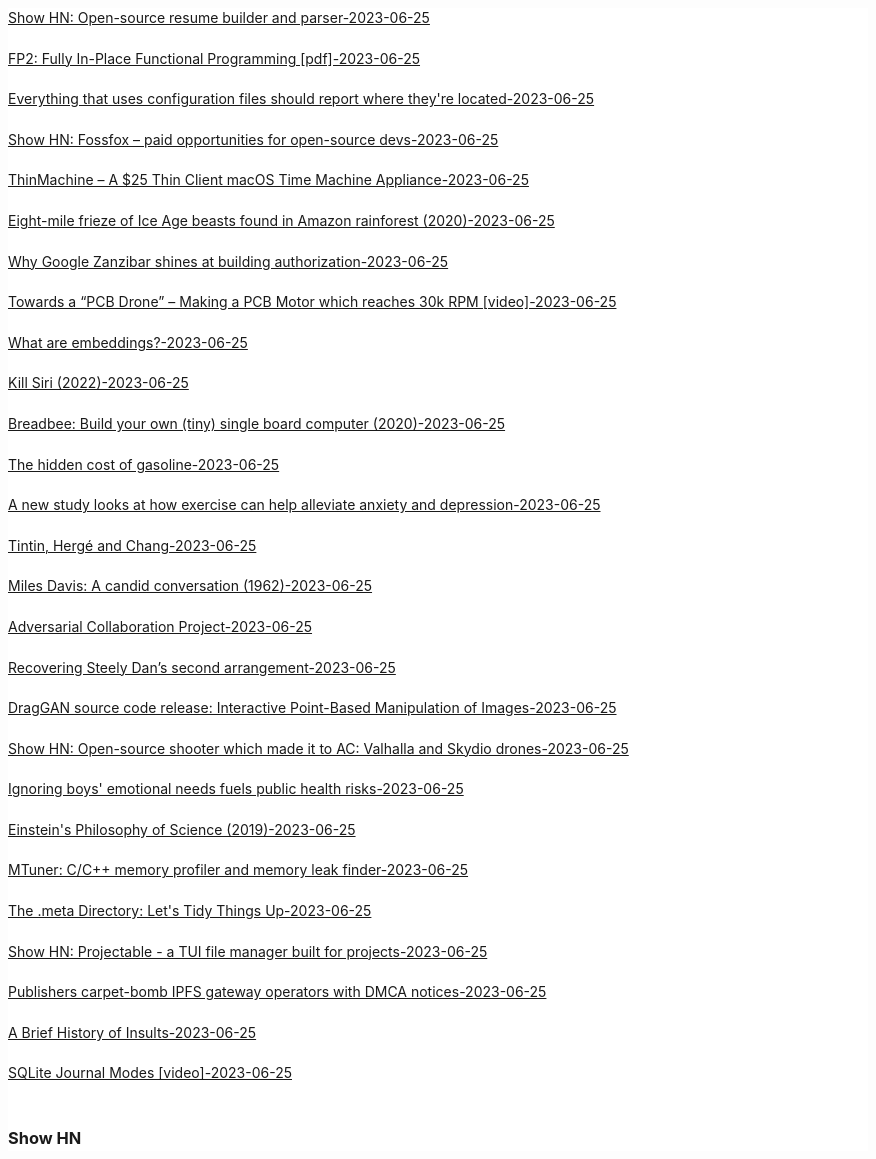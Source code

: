 <a target=_blank rel=nofollow href="https://www.open-resume.com/" >Show HN: Open-source resume builder and parser-2023-06-25</a><br/><br/><a target=_blank rel=nofollow href="https://www.microsoft.com/en-us/research/uploads/prod/2023/05/fbip.pdf" >FP2: Fully In-Place Functional Programming [pdf]-2023-06-25</a><br/><br/><a target=_blank rel=nofollow href="https://utcc.utoronto.ca/~cks/space/blog/sysadmin/ReportConfigFileLocations" >Everything that uses configuration files should report where they're located-2023-06-25</a><br/><br/><a target=_blank rel=nofollow href="https://fossfox.com" >Show HN: Fossfox – paid opportunities for open-source devs-2023-06-25</a><br/><br/><a target=_blank rel=nofollow href="https://tomverbeure.github.io/2023/06/25/ThinMachine-a-Thin-Client-MacOS-Time-Machine-Appliance.html" >ThinMachine – A $25 Thin Client macOS Time Machine Appliance-2023-06-25</a><br/><br/><a target=_blank rel=nofollow href="https://www.cnn.com/style/article/amazon-rainforest-ice-age-paintings-scli-intl/index.html" >Eight-mile frieze of Ice Age beasts found in Amazon rainforest (2020)-2023-06-25</a><br/><br/><a target=_blank rel=nofollow href="https://blog.warrant.dev/why-zanzibar-shines-at-building-authorization/" >Why Google Zanzibar shines at building authorization-2023-06-25</a><br/><br/><a target=_blank rel=nofollow href="https://www.youtube.com/watch?v=NX7GHqq28uU" >Towards a “PCB Drone” – Making a PCB Motor which reaches 30k RPM [video]-2023-06-25</a><br/><br/><a target=_blank rel=nofollow href="https://vickiboykis.com/what_are_embeddings/" >What are embeddings?-2023-06-25</a><br/><br/><a target=_blank rel=nofollow href="https://term7.info/kill-siri/" >Kill Siri (2022)-2023-06-25</a><br/><br/><a target=_blank rel=nofollow href="http://wtarreau.blogspot.com/2020/09/breadbee-build-your-own-single-board.html" >Breadbee: Build your own (tiny) single board computer (2020)-2023-06-25</a><br/><br/><a target=_blank rel=nofollow href="https://grist.org/accountability/gas-stations-underground-storage-tank-leaks-environmental-disaster/" >The hidden cost of gasoline-2023-06-25</a><br/><br/><a target=_blank rel=nofollow href="https://greatergood.berkeley.edu/article/item/what_type_of_exercise_is_best_for_mental_health" >A new study looks at how exercise can help alleviate anxiety and depression-2023-06-25</a><br/><br/><a target=_blank rel=nofollow href="https://thewire.in/books/tintin-herge-and-chang-a-friendship-that-changed-the-world" >Tintin, Hergé and Chang-2023-06-25</a><br/><br/><a target=_blank rel=nofollow href="https://www.erenkrantz.com/Music/MilesDavisInterview.shtml" >Miles Davis: A candid conversation (1962)-2023-06-25</a><br/><br/><a target=_blank rel=nofollow href="https://web.sas.upenn.edu/adcollabproject/" >Adversarial Collaboration Project-2023-06-25</a><br/><br/><a target=_blank rel=nofollow href="https://expandingdan.substack.com/p/second-arrangement-steely-dan-roger-nichols-tape" >Recovering Steely Dan’s second arrangement-2023-06-25</a><br/><br/><a target=_blank rel=nofollow href="https://github.com/XingangPan/DragGAN" >DragGAN source code release: Interactive Point-Based Manipulation of Images-2023-06-25</a><br/><br/><a target=_blank rel=nofollow href="https://github.com/TeamHypersomnia/Hypersomnia" >Show HN: Open-source shooter which made it to AC: Valhalla and Skydio drones-2023-06-25</a><br/><br/><a target=_blank rel=nofollow href="https://www.wbur.org/cognoscenti/2023/06/15/boys-in-crisis-masculinity-andrew-reiner" >Ignoring boys' emotional needs fuels public health risks-2023-06-25</a><br/><br/><a target=_blank rel=nofollow href="https://plato.stanford.edu/entries/einstein-philscience/" >Einstein's Philosophy of Science (2019)-2023-06-25</a><br/><br/><a target=_blank rel=nofollow href="https://github.com/milostosic/MTuner" >MTuner: C/C++ memory profiler and memory leak finder-2023-06-25</a><br/><br/><a target=_blank rel=nofollow href="https://dotmeta.org/" >The .meta Directory: Let's Tidy Things Up-2023-06-25</a><br/><br/><a target=_blank rel=nofollow href="https://github.com/dzfrias/projectable" >Show HN: Projectable - a TUI file manager built for projects-2023-06-25</a><br/><br/><a target=_blank rel=nofollow href="https://torrentfreak.com/publishers-carpet-bomb-ipfs-gateway-operators-with-dmca-notices-230625/" >Publishers carpet-bomb IPFS gateway operators with DMCA notices-2023-06-25</a><br/><br/><a target=_blank rel=nofollow href="https://www.nytimes.com/2023/06/06/crosswords/insults.html" >A Brief History of Insults-2023-06-25</a><br/><br/><a target=_blank rel=nofollow href="https://www.youtube.com/watch?v=86jnwSU1F6Q" >SQLite Journal Modes [video]-2023-06-25</a><br/><br/>





###  Show HN
